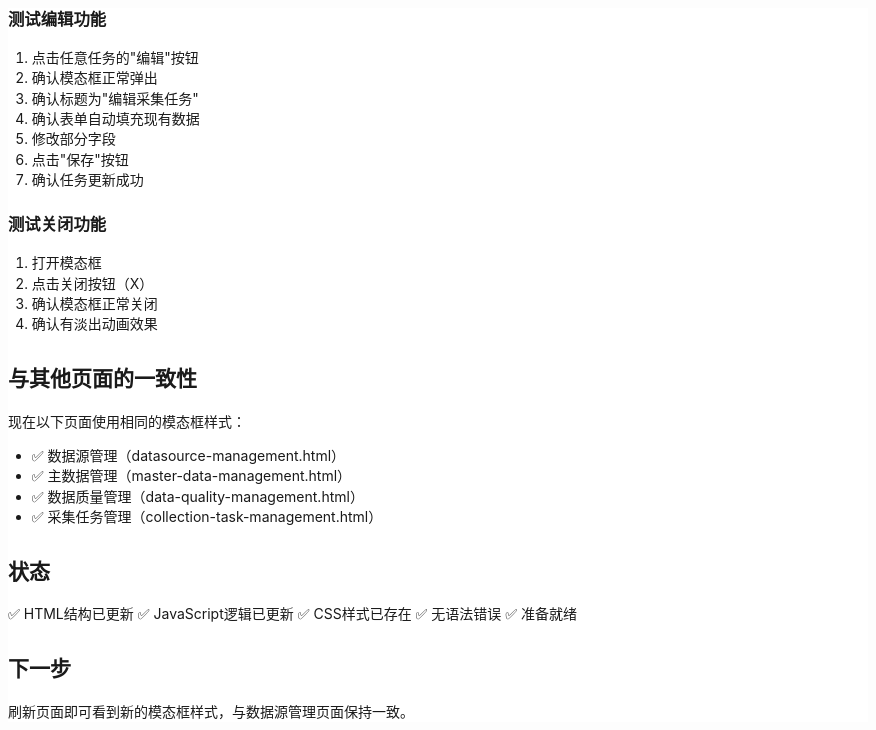 ### 测试编辑功能
1. 点击任意任务的"编辑"按钮
2. 确认模态框正常弹出
3. 确认标题为"编辑采集任务"
4. 确认表单自动填充现有数据
5. 修改部分字段
6. 点击"保存"按钮
7. 确认任务更新成功

### 测试关闭功能
1. 打开模态框
2. 点击关闭按钮（X）
3. 确认模态框正常关闭
4. 确认有淡出动画效果

## 与其他页面的一致性

现在以下页面使用相同的模态框样式：
- ✅ 数据源管理（datasource-management.html）
- ✅ 主数据管理（master-data-management.html）
- ✅ 数据质量管理（data-quality-management.html）
- ✅ 采集任务管理（collection-task-management.html）

## 状态
✅ HTML结构已更新
✅ JavaScript逻辑已更新
✅ CSS样式已存在
✅ 无语法错误
✅ 准备就绪

## 下一步
刷新页面即可看到新的模态框样式，与数据源管理页面保持一致。
